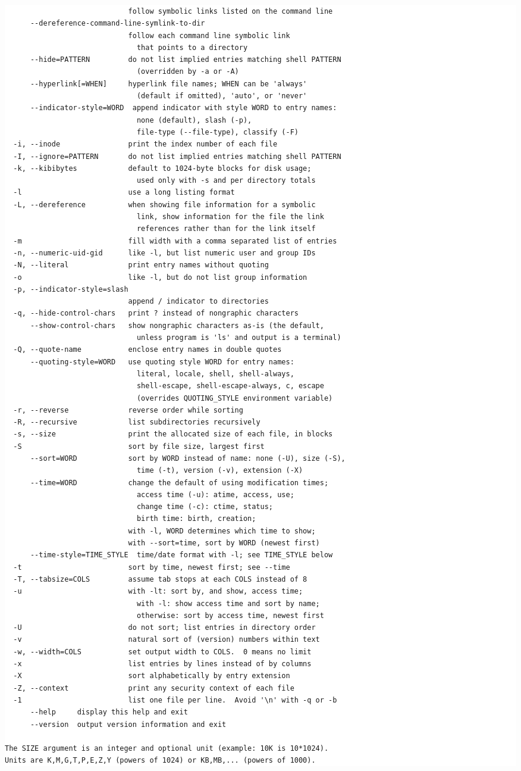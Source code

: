 ```
                             follow symbolic links listed on the command line
      --dereference-command-line-symlink-to-dir
                             follow each command line symbolic link
                               that points to a directory
      --hide=PATTERN         do not list implied entries matching shell PATTERN
                               (overridden by -a or -A)
      --hyperlink[=WHEN]     hyperlink file names; WHEN can be 'always'
                               (default if omitted), 'auto', or 'never'
      --indicator-style=WORD  append indicator with style WORD to entry names:
                               none (default), slash (-p),
                               file-type (--file-type), classify (-F)
  -i, --inode                print the index number of each file
  -I, --ignore=PATTERN       do not list implied entries matching shell PATTERN
  -k, --kibibytes            default to 1024-byte blocks for disk usage;
                               used only with -s and per directory totals
  -l                         use a long listing format
  -L, --dereference          when showing file information for a symbolic
                               link, show information for the file the link
                               references rather than for the link itself
  -m                         fill width with a comma separated list of entries
  -n, --numeric-uid-gid      like -l, but list numeric user and group IDs
  -N, --literal              print entry names without quoting
  -o                         like -l, but do not list group information
  -p, --indicator-style=slash
                             append / indicator to directories
  -q, --hide-control-chars   print ? instead of nongraphic characters
      --show-control-chars   show nongraphic characters as-is (the default,
                               unless program is 'ls' and output is a terminal)
  -Q, --quote-name           enclose entry names in double quotes
      --quoting-style=WORD   use quoting style WORD for entry names:
                               literal, locale, shell, shell-always,
                               shell-escape, shell-escape-always, c, escape
                               (overrides QUOTING_STYLE environment variable)
  -r, --reverse              reverse order while sorting
  -R, --recursive            list subdirectories recursively
  -s, --size                 print the allocated size of each file, in blocks
  -S                         sort by file size, largest first
      --sort=WORD            sort by WORD instead of name: none (-U), size (-S),
                               time (-t), version (-v), extension (-X)
      --time=WORD            change the default of using modification times;
                               access time (-u): atime, access, use;
                               change time (-c): ctime, status;
                               birth time: birth, creation;
                             with -l, WORD determines which time to show;
                             with --sort=time, sort by WORD (newest first)
      --time-style=TIME_STYLE  time/date format with -l; see TIME_STYLE below
  -t                         sort by time, newest first; see --time
  -T, --tabsize=COLS         assume tab stops at each COLS instead of 8
  -u                         with -lt: sort by, and show, access time;
                               with -l: show access time and sort by name;
                               otherwise: sort by access time, newest first
  -U                         do not sort; list entries in directory order
  -v                         natural sort of (version) numbers within text
  -w, --width=COLS           set output width to COLS.  0 means no limit
  -x                         list entries by lines instead of by columns
  -X                         sort alphabetically by entry extension
  -Z, --context              print any security context of each file
  -1                         list one file per line.  Avoid '\n' with -q or -b
      --help     display this help and exit
      --version  output version information and exit

The SIZE argument is an integer and optional unit (example: 10K is 10*1024).
Units are K,M,G,T,P,E,Z,Y (powers of 1024) or KB,MB,... (powers of 1000).
```